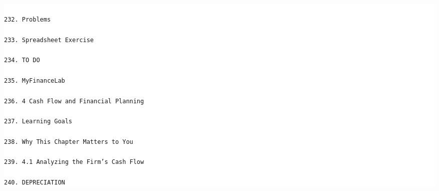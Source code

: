                                                                                                                                                                                                                                                                                                                                                                                                                                                                                                                                                                                                                                       232. Problems
                                                                                                                                                                                                                                                                                                                                                                                                                                                                                                                                                                                                                                      233. Spreadsheet Exercise
                                                                                                                                                                                                                                                                                                                                                                                                                                                                                                                                                                                                                                      234. TO DO
                                                                                                                                                                                                                                                                                                                                                                                                                                                                                                                                                                                                                                      235. MyFinanceLab
                                                                                                                                                                                                                                                                                                                                                                                                                                                                                                                                                                                                                                      236. 4 Cash Flow and Financial Planning
                                                                                                                                                                                                                                                                                                                                                                                                                                                                                                                                                                                                                                      237. Learning Goals
                                                                                                                                                                                                                                                                                                                                                                                                                                                                                                                                                                                                                                      238. Why This Chapter Matters to You
                                                                                                                                                                                                                                                                                                                                                                                                                                                                                                                                                                                                                                      239. 4.1 Analyzing the Firm’s Cash Flow
                                                                                                                                                                                                                                                                                                                                                                                                                                                                                                                                                                                                                                      240. DEPRECIATION